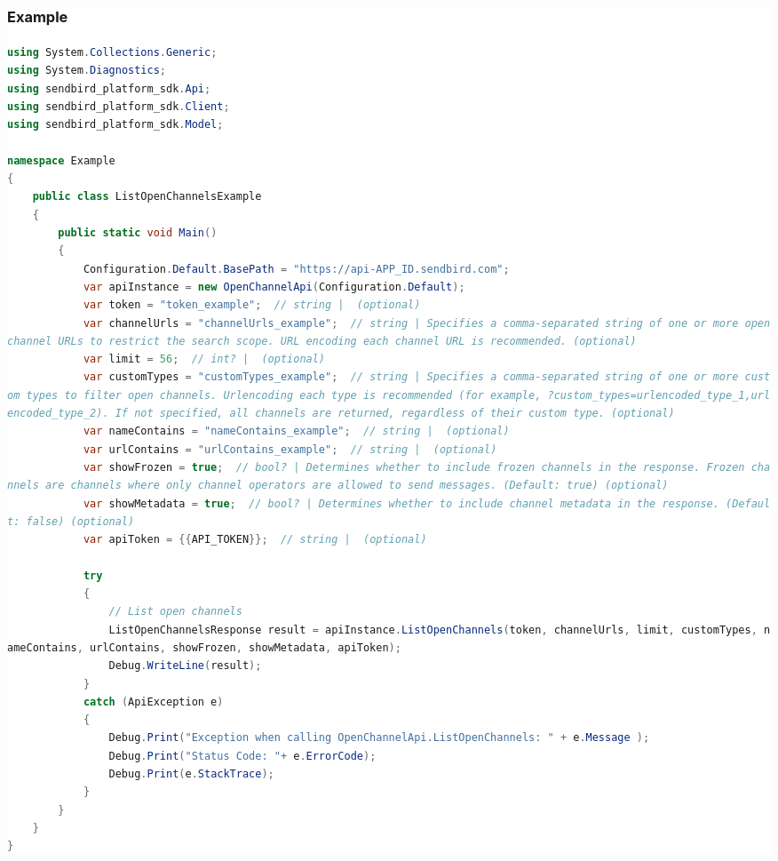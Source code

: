 ### Example

```csharp
using System.Collections.Generic;
using System.Diagnostics;
using sendbird_platform_sdk.Api;
using sendbird_platform_sdk.Client;
using sendbird_platform_sdk.Model;

namespace Example
{
    public class ListOpenChannelsExample
    {
        public static void Main()
        {
            Configuration.Default.BasePath = "https://api-APP_ID.sendbird.com";
            var apiInstance = new OpenChannelApi(Configuration.Default);
            var token = "token_example";  // string |  (optional) 
            var channelUrls = "channelUrls_example";  // string | Specifies a comma-separated string of one or more open channel URLs to restrict the search scope. URL encoding each channel URL is recommended. (optional) 
            var limit = 56;  // int? |  (optional) 
            var customTypes = "customTypes_example";  // string | Specifies a comma-separated string of one or more custom types to filter open channels. Urlencoding each type is recommended (for example, ?custom_types=urlencoded_type_1,urlencoded_type_2). If not specified, all channels are returned, regardless of their custom type. (optional) 
            var nameContains = "nameContains_example";  // string |  (optional) 
            var urlContains = "urlContains_example";  // string |  (optional) 
            var showFrozen = true;  // bool? | Determines whether to include frozen channels in the response. Frozen channels are channels where only channel operators are allowed to send messages. (Default: true) (optional) 
            var showMetadata = true;  // bool? | Determines whether to include channel metadata in the response. (Default: false) (optional) 
            var apiToken = {{API_TOKEN}};  // string |  (optional) 

            try
            {
                // List open channels
                ListOpenChannelsResponse result = apiInstance.ListOpenChannels(token, channelUrls, limit, customTypes, nameContains, urlContains, showFrozen, showMetadata, apiToken);
                Debug.WriteLine(result);
            }
            catch (ApiException e)
            {
                Debug.Print("Exception when calling OpenChannelApi.ListOpenChannels: " + e.Message );
                Debug.Print("Status Code: "+ e.ErrorCode);
                Debug.Print(e.StackTrace);
            }
        }
    }
}
```
